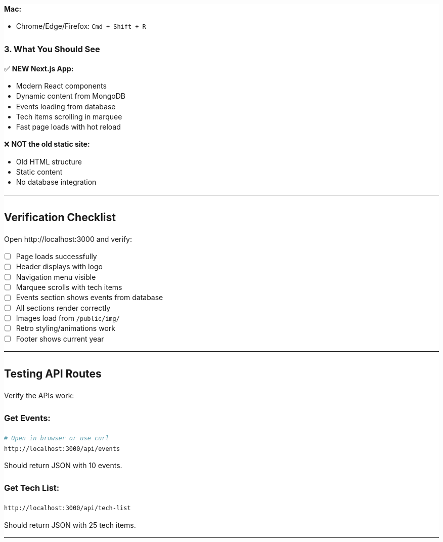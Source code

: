 **Mac:**
- Chrome/Edge/Firefox: `Cmd + Shift + R`

### 3. What You Should See

✅ **NEW Next.js App:**
- Modern React components
- Dynamic content from MongoDB
- Events loading from database
- Tech items scrolling in marquee
- Fast page loads with hot reload

❌ **NOT the old static site:**
- Old HTML structure
- Static content
- No database integration

---

## Verification Checklist

Open http://localhost:3000 and verify:

- [ ] Page loads successfully
- [ ] Header displays with logo
- [ ] Navigation menu visible
- [ ] Marquee scrolls with tech items
- [ ] Events section shows events from database
- [ ] All sections render correctly
- [ ] Images load from `/public/img/`
- [ ] Retro styling/animations work
- [ ] Footer shows current year

---

## Testing API Routes

Verify the APIs work:

### Get Events:
```bash
# Open in browser or use curl
http://localhost:3000/api/events
```

Should return JSON with 10 events.

### Get Tech List:
```bash
http://localhost:3000/api/tech-list
```

Should return JSON with 25 tech items.

---